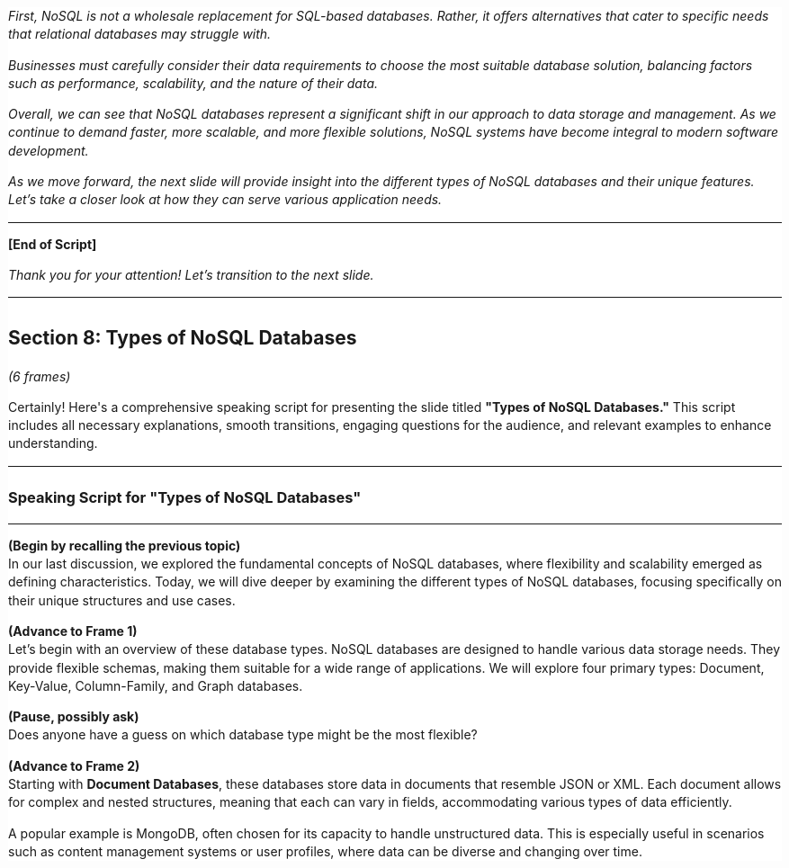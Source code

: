 *First, NoSQL is not a wholesale replacement for SQL-based databases. Rather, it offers alternatives that cater to specific needs that relational databases may struggle with.*

*Businesses must carefully consider their data requirements to choose the most suitable database solution, balancing factors such as performance, scalability, and the nature of their data.*

*Overall, we can see that NoSQL databases represent a significant shift in our approach to data storage and management. As we continue to demand faster, more scalable, and more flexible solutions, NoSQL systems have become integral to modern software development.*

*As we move forward, the next slide will provide insight into the different types of NoSQL databases and their unique features. Let’s take a closer look at how they can serve various application needs.*

---

**[End of Script]**

*Thank you for your attention! Let’s transition to the next slide.*

---

## Section 8: Types of NoSQL Databases
*(6 frames)*

Certainly! Here's a comprehensive speaking script for presenting the slide titled **"Types of NoSQL Databases."** This script includes all necessary explanations, smooth transitions, engaging questions for the audience, and relevant examples to enhance understanding.

---

### Speaking Script for "Types of NoSQL Databases"

---

**(Begin by recalling the previous topic)**  
In our last discussion, we explored the fundamental concepts of NoSQL databases, where flexibility and scalability emerged as defining characteristics. Today, we will dive deeper by examining the different types of NoSQL databases, focusing specifically on their unique structures and use cases.

**(Advance to Frame 1)**  
Let’s begin with an overview of these database types. NoSQL databases are designed to handle various data storage needs. They provide flexible schemas, making them suitable for a wide range of applications. We will explore four primary types: Document, Key-Value, Column-Family, and Graph databases. 

**(Pause, possibly ask)**  
Does anyone have a guess on which database type might be the most flexible?  

**(Advance to Frame 2)**  
Starting with **Document Databases**, these databases store data in documents that resemble JSON or XML. Each document allows for complex and nested structures, meaning that each can vary in fields, accommodating various types of data efficiently.

A popular example is MongoDB, often chosen for its capacity to handle unstructured data. This is especially useful in scenarios such as content management systems or user profiles, where data can be diverse and changing over time.
